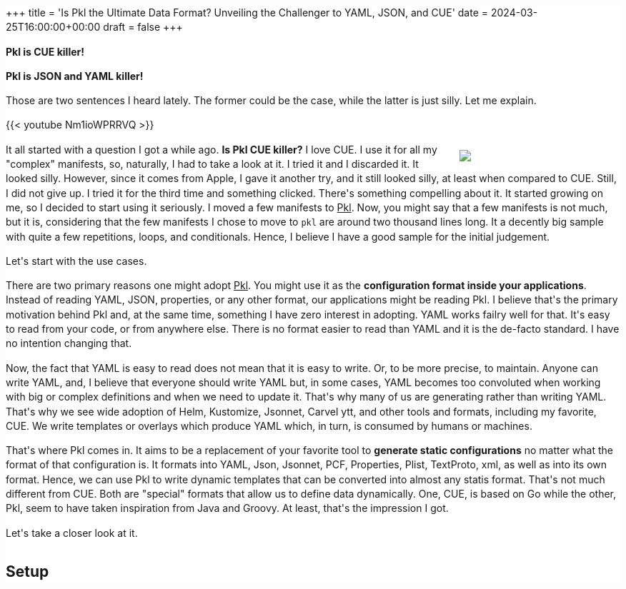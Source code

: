 +++
title = 'Is Pkl the Ultimate Data Format? Unveiling the Challenger to YAML, JSON, and CUE'
date = 2024-03-25T16:00:00+00:00
draft = false
+++

**Pkl is CUE killer!**

**Pkl is JSON and YAML killer!**

Those are two sentences I heard lately. The former could be the case, while the latter is just silly. Let me explain.


{{< youtube Nm1ioWPRRVQ >}}

<img src="/logo/cue.svg" style="width:25%; float:right; padding: 10px">

It all started with a question I got a while ago. **Is Pkl CUE killer?** I love CUE. I use it for all my "complex" manifests, so, naturally, I had to take a look at it. I tried it and I discarded it. It looked silly. However, since it comes from Apple, I gave it another try, and it still looked silly, at least when compared to CUE. Still, I did not give up. I tried it for the third time and something clicked. There's something compelling about it. It started growing on me, so I decided to start using it seriously. I moved a few manifests to [Pkl](https://pkl-lang.org). Now, you might say that a few manifests is not much, but it is, considering that the few manifests I chose to move to `pkl` are around two thousand lines long. It a decently big sample with quite a few repetitions, loops, and conditionals. Hence, I believe I have a good sample for the initial judgement.

Let's start with the use cases.

There are two primary reasons one might adopt [Pkl](https://pkl-lang.org). You might use it as the **configuration format inside your applications**. Instead of reading YAML, JSON, properties, or any other format, our applications might be reading Pkl. I believe that's the primary motivation behind Pkl and, at the same time, something I have zero interest in adopting. YAML works failry well for that. It's easy to read from your code, or from anywhere else. There is no format easier to read than YAML and it is the de-facto standard. I have no intention changing that.

Now, the fact that YAML is easy to read does not mean that it is easy to write. Or, to be more precise, to maintain. Anyone can write YAML, and, I believe that everyone should write YAML but, in some cases, YAML becomes too convoluted when working with big or complex definitions and when we need to update it. That's why many of us are generating rather than writing YAML. That's why we see wide adoption of Helm, Kustomize, Jsonnet, Carvel ytt, and other tools and formats, including my favorite, CUE. We write templates or overlays which produce YAML which, in turn, is consumed by humans or machines.

That's where Pkl comes in. It aims to be a replacement of your favorite tool to **generate static configurations** no matter what the format of that configuration is. It formats into YAML, Json, Jsonnet, PCF, Properties, Plist, TextProto, xml, as well as into its own format. Hence, we can use Pkl to write dynamic templates that can be converted into almost any statis format. That's not much different from CUE. Both are "special" formats that allow us to define data dynamically. One, CUE, is based on Go while the other, Pkl, seem to have taken inspiration from Java and Groovy. At least, that's the impression I got.

Let's take a closer look at it.

## Setup
